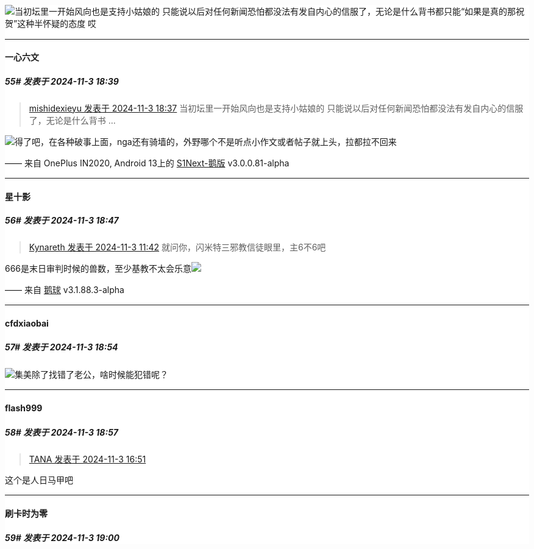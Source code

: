 <img src="https://static.saraba1st.com/image/smiley/face2017/002.png" referrerpolicy="no-referrer">当初坛里一开始风向也是支持小姑娘的
只能说以后对任何新闻恐怕都没法有发自内心的信服了，无论是什么背书都只能“如果是真的那祝贺”这种半怀疑的态度
哎

*****

####  一心六文  
##### 55#       发表于 2024-11-3 18:39

<blockquote><a href="httphttps://bbs.saraba1st.com/2b/forum.php?mod=redirect&amp;goto=findpost&amp;pid=66610050&amp;ptid=2205552" target="_blank">mishidexieyu 发表于 2024-11-3 18:37</a>
当初坛里一开始风向也是支持小姑娘的
只能说以后对任何新闻恐怕都没法有发自内心的信服了，无论是什么背书 ...</blockquote>
<img src="https://static.saraba1st.com/image/smiley/face2017/099.png" referrerpolicy="no-referrer">得了吧，在各种破事上面，nga还有骑墙的，外野哪个不是听点小作文或者帖子就上头，拉都拉不回来

—— 来自 OnePlus IN2020, Android 13上的 [S1Next-鹅版](https://github.com/ykrank/S1-Next/releases) v3.0.0.81-alpha


*****

####  星十影  
##### 56#       发表于 2024-11-3 18:47

<blockquote><a href="httphttps://bbs.saraba1st.com/2b/forum.php?mod=redirect&amp;goto=findpost&amp;pid=66607703&amp;ptid=2205552" target="_blank">Kynareth 发表于 2024-11-3 11:42</a>
就问你，闪米特三邪教信徒眼里，主6不6吧</blockquote>
666是末日审判时候的兽数，至少基教不太会乐意<img src="https://static.saraba1st.com/image/smiley/face2017/068.png" referrerpolicy="no-referrer">

—— 来自 [鹅球](https://www.pgyer.com/xfPejhuq) v3.1.88.3-alpha


*****

####  cfdxiaobai  
##### 57#       发表于 2024-11-3 18:54

<img src="https://static.saraba1st.com/image/smiley/face2017/049.png" referrerpolicy="no-referrer">集美除了找错了老公，啥时候能犯错呢？


*****

####  flash999  
##### 58#       发表于 2024-11-3 18:57

<blockquote><a href="httphttps://bbs.saraba1st.com/2b/forum.php?mod=redirect&amp;goto=findpost&amp;pid=66609471&amp;ptid=2205552" target="_blank">TANA 发表于 2024-11-3 16:51</a></blockquote>
这个是人日马甲吧

*****

####  刷卡时为零  
##### 59#       发表于 2024-11-3 19:00
